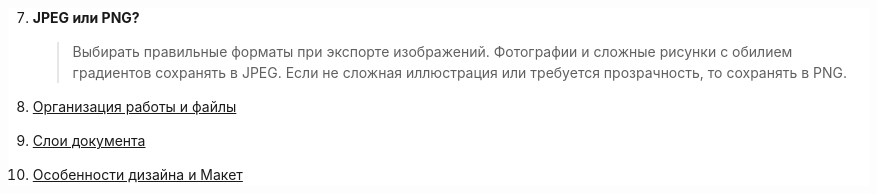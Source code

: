 7. **JPEG или PNG?**
	> Выбирать правильные форматы при экспорте изображений. Фотографии и сложные рисунки с обилием градиентов сохранять в JPEG. Если не сложная иллюстрация или требуется прозрачность, то сохранять в PNG.
	

1. [Организация работы и файлы](#организация-работы-и-файлы)
2. [Слои документа](#слои-документа)
3. [Особенности дизайна и Макет](#особенности-дизайна-и-макет)